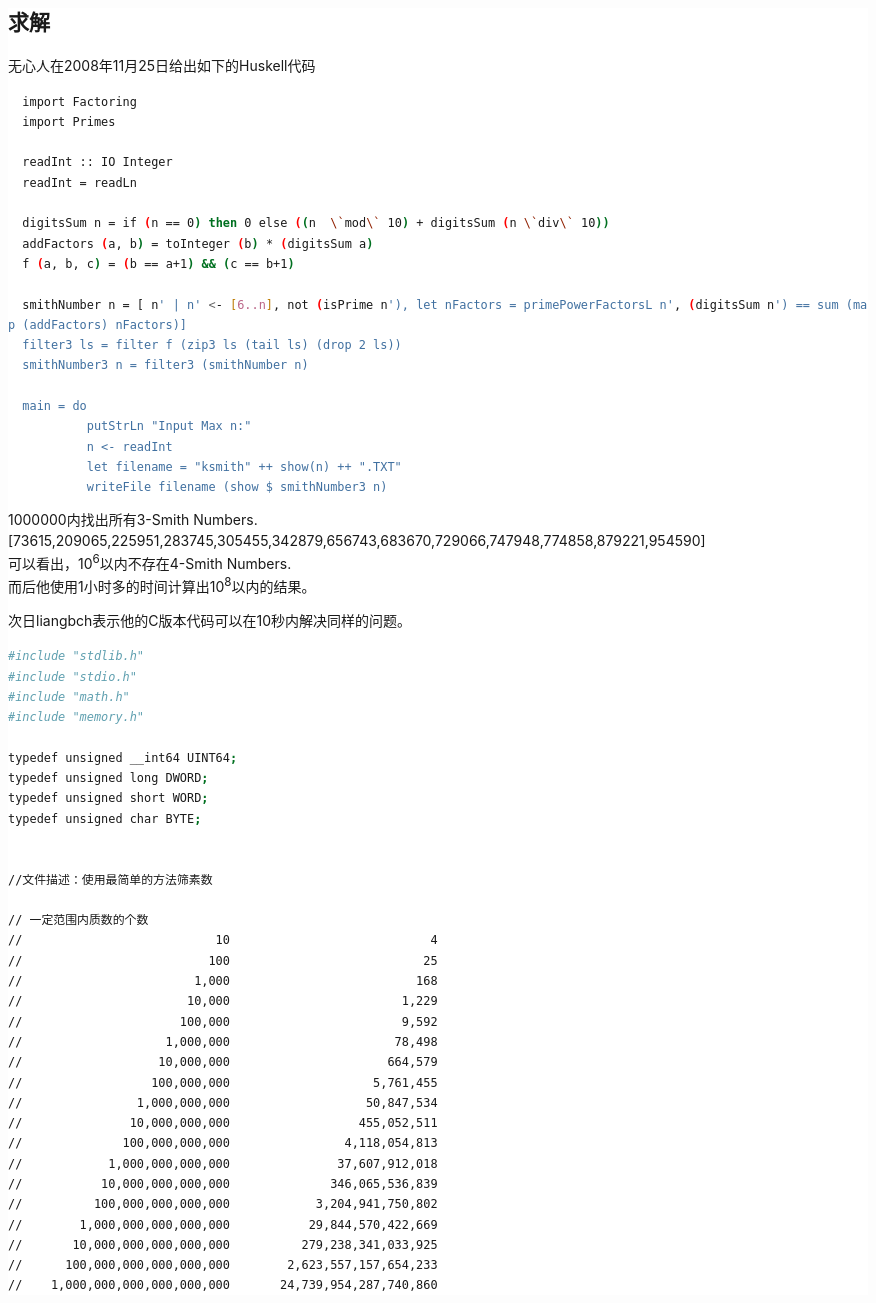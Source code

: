 ## 求解
无心人在2008年11月25日给出如下的Huskell代码
```bash
  import Factoring
  import Primes

  readInt :: IO Integer
  readInt = readLn
  
  digitsSum n = if (n == 0) then 0 else ((n  \`mod\` 10) + digitsSum (n \`div\` 10))
  addFactors (a, b) = toInteger (b) * (digitsSum a)
  f (a, b, c) = (b == a+1) && (c == b+1)
  
  smithNumber n = [ n' | n' <- [6..n], not (isPrime n'), let nFactors = primePowerFactorsL n', (digitsSum n') == sum (map (addFactors) nFactors)]
  filter3 ls = filter f (zip3 ls (tail ls) (drop 2 ls)) 
  smithNumber3 n = filter3 (smithNumber n)
  
  main = do
           putStrLn "Input Max n:"
           n <- readInt
           let filename = "ksmith" ++ show(n) ++ ".TXT"
           writeFile filename (show $ smithNumber3 n)
```
1000000内找出所有3-Smith Numbers.  
\[73615,209065,225951,283745,305455,342879,656743,683670,729066,747948,774858,879221,954590\]  
可以看出，$10^6$以内不存在4-Smith Numbers.  
而后他使用1小时多的时间计算出$10^8$以内的结果。  

次日liangbch表示他的C版本代码可以在10秒内解决同样的问题。
```bash
#include "stdlib.h"
#include "stdio.h"
#include "math.h"
#include "memory.h"

typedef unsigned __int64 UINT64;
typedef unsigned long DWORD;
typedef unsigned short WORD;
typedef unsigned char BYTE;


//文件描述：使用最简单的方法筛素数

// 一定范围内质数的个数
//                           10                            4
//                          100                           25
//                        1,000                          168
//                       10,000                        1,229
//                      100,000                        9,592
//                    1,000,000                       78,498
//                   10,000,000                      664,579
//                  100,000,000                    5,761,455
//                1,000,000,000                   50,847,534
//               10,000,000,000                  455,052,511
//              100,000,000,000                4,118,054,813
//            1,000,000,000,000               37,607,912,018
//           10,000,000,000,000              346,065,536,839
//          100,000,000,000,000            3,204,941,750,802
//        1,000,000,000,000,000           29,844,570,422,669
//       10,000,000,000,000,000          279,238,341,033,925
//      100,000,000,000,000,000        2,623,557,157,654,233
//    1,000,000,000,000,000,000       24,739,954,287,740,860
```